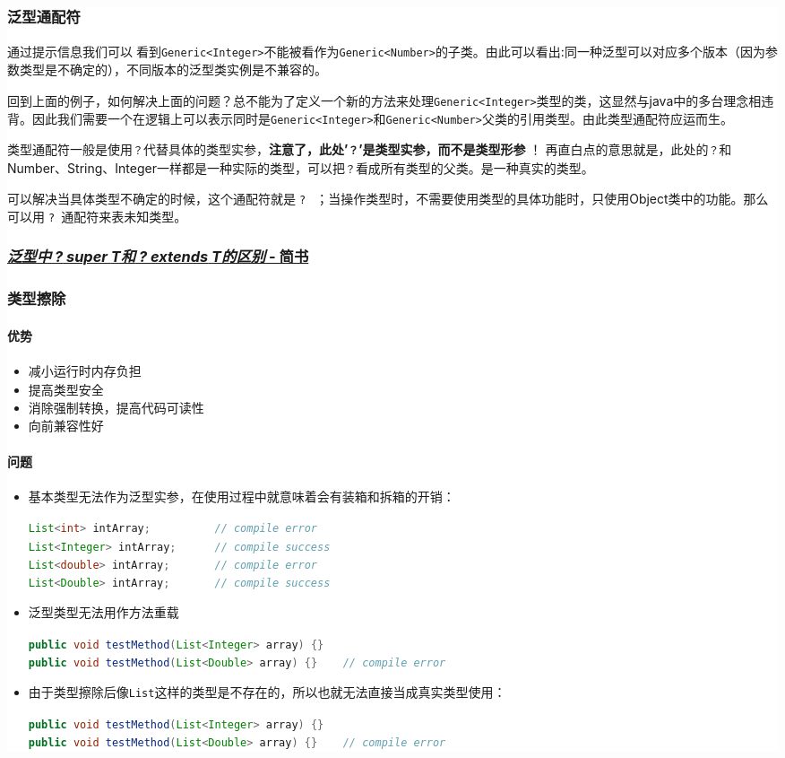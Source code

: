 

### 泛型通配符

通过提示信息我们可以	看到`Generic<Integer>`不能被看作为`Generic<Number>`的子类。由此可以看出:同一种泛型可以对应多个版本（因为参数类型是不确定的），不同版本的泛型类实例是不兼容的。

回到上面的例子，如何解决上面的问题？总不能为了定义一个新的方法来处理`Generic<Integer>`类型的类，这显然与java中的多台理念相违背。因此我们需要一个在逻辑上可以表示同时是`Generic<Integer>`和`Generic<Number>`父类的引用类型。由此类型通配符应运而生。

类型通配符一般是使用`？`代替具体的类型实参，**注意了，此处’`？`’是类型实参，而不是类型形参** ！ 再直白点的意思就是，此处的`？`和Number、String、Integer一样都是一种实际的类型，可以把`？`看成所有类型的父类。是一种真实的类型。

可以解决当具体类型不确定的时候，这个通配符就是 `? ` ；当操作类型时，不需要使用类型的具体功能时，只使用Object类中的功能。那么可以用 `? `通配符来表未知类型。



### [*泛型中* *?* *super* *T和* *? extends* *T的区别* - 简书](https://www.baidu.com/link?url=Bjf4dw_ZSaOQc5Ko-kuRVXr73WkQSRUaLNJFNpBKG-YcTF5ev5ACOCYh4rEAfCXy&wd=&eqid=df9379820005790b000000045e992cf0)



### 类型擦除

#### 优势

+ 减小运行时内存负担
+ 提高类型安全
+ 消除强制转换，提高代码可读性
+ 向前兼容性好

#### 问题

+ 基本类型无法作为泛型实参，在使用过程中就意味着会有装箱和拆箱的开销：

  ```java
  List<int> intArray;          // compile error
  List<Integer> intArray;      // compile success
  List<double> intArray;       // compile error
  List<Double> intArray;       // compile success
  ```

+ 泛型类型无法用作方法重载

  ```java
  public void testMethod(List<Integer> array) {}
  public void testMethod(List<Double> array) {}    // compile error
  ```

  

+ 由于类型擦除后像`List`这样的类型是不存在的，所以也就无法直接当成真实类型使用：

  ```java
  public void testMethod(List<Integer> array) {}
  public void testMethod(List<Double> array) {}    // compile error
  ```
